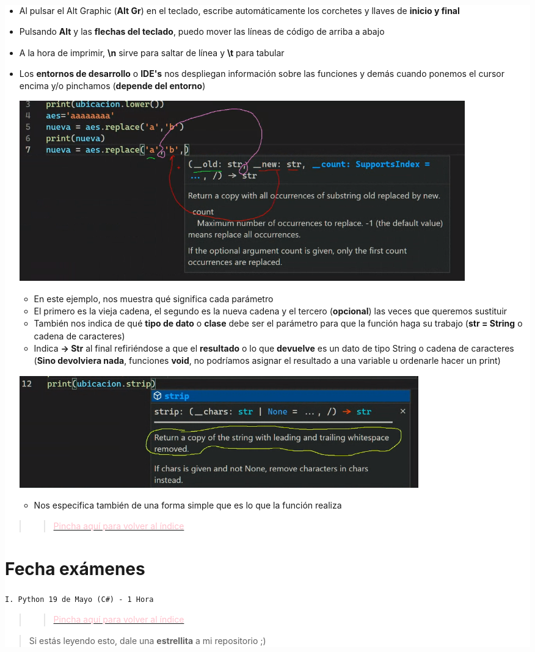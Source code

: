* Al pulsar el Alt Graphic (**Alt Gr**) en el teclado, escribe automáticamente los corchetes y llaves de **inicio y final**

* Pulsando **Alt** y las **flechas del teclado**, puedo mover las líneas de código de arriba a abajo

* A la hora de imprimir, **\n** sirve para saltar de línea y **\t** para tabular

* Los **entornos de desarrollo** o **IDE's** nos despliegan información sobre las funciones y demás cuando ponemos el cursor encima y/o pinchamos (**depende del entorno**)

    ![50](img/50.png)
    * En este ejemplo, nos muestra qué significa cada parámetro
    * El primero es la vieja cadena, el segundo es la nueva cadena y el tercero (**opcional**) las veces que queremos sustituir
    * También nos indica de qué **tipo de dato** o **clase** debe ser el parámetro para que la función haga su trabajo (**str = String** o cadena de caracteres)
    * Indica **-> Str** al final refiriéndose a que el **resultado** o lo que **devuelve** es un dato de tipo String o cadena de caracteres (**Sino devolviera nada**, funciones **void**, no podríamos asignar el resultado a una variable u ordenarle hacer un print) 

    ![51](img/51.png)
    * Nos especifica también de una forma simple que es lo que la función realiza

>>[<span style="color:Pink">Pincha aquí para volver al índice</span>](#índice)

# Fecha exámenes
    I. Python 19 de Mayo (C#) - 1 Hora

>>[<span style="color:Pink">Pincha aquí para volver al índice</span>](#índice)

>Si estás leyendo esto, dale una **estrellita** a mi repositorio ;)
 
